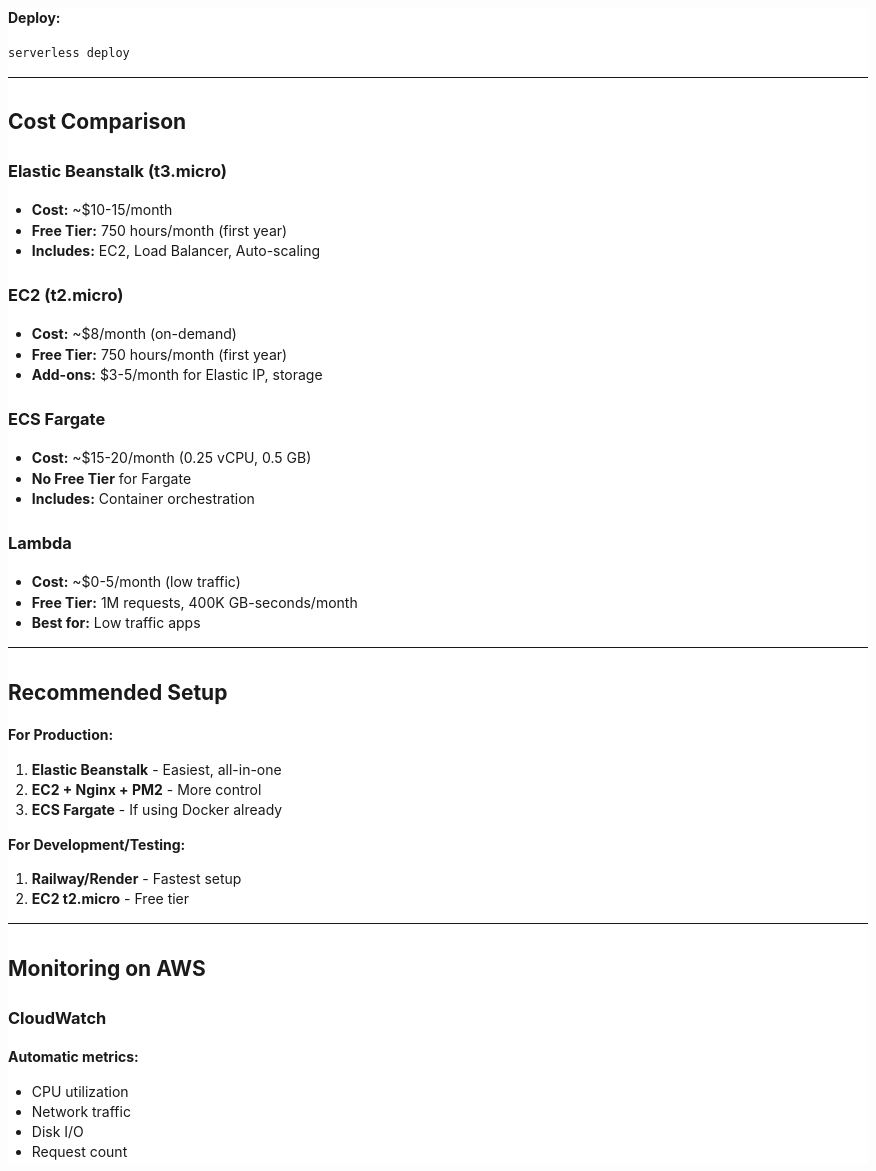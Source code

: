 **Deploy:**
```powershell
serverless deploy
```

---

## Cost Comparison

### Elastic Beanstalk (t3.micro)
- **Cost:** ~$10-15/month
- **Free Tier:** 750 hours/month (first year)
- **Includes:** EC2, Load Balancer, Auto-scaling

### EC2 (t2.micro)
- **Cost:** ~$8/month (on-demand)
- **Free Tier:** 750 hours/month (first year)
- **Add-ons:** $3-5/month for Elastic IP, storage

### ECS Fargate
- **Cost:** ~$15-20/month (0.25 vCPU, 0.5 GB)
- **No Free Tier** for Fargate
- **Includes:** Container orchestration

### Lambda
- **Cost:** ~$0-5/month (low traffic)
- **Free Tier:** 1M requests, 400K GB-seconds/month
- **Best for:** Low traffic apps

---

## Recommended Setup

**For Production:**

1. **Elastic Beanstalk** - Easiest, all-in-one
2. **EC2 + Nginx + PM2** - More control
3. **ECS Fargate** - If using Docker already

**For Development/Testing:**

1. **Railway/Render** - Fastest setup
2. **EC2 t2.micro** - Free tier

---

## Monitoring on AWS

### CloudWatch

**Automatic metrics:**
- CPU utilization
- Network traffic
- Disk I/O
- Request count
